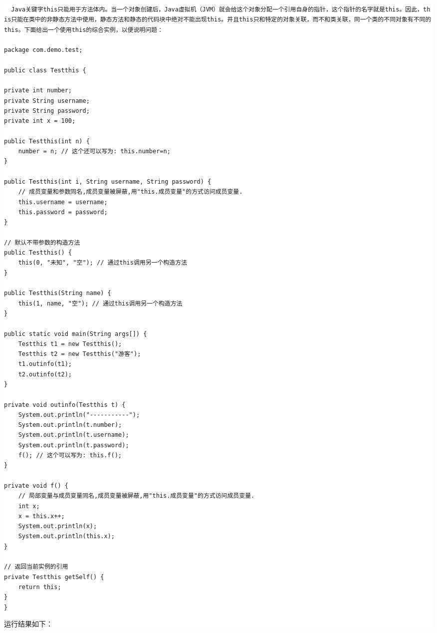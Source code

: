       Java关键字this只能用于方法体内。当一个对象创建后，Java虚拟机（JVM）就会给这个对象分配一个引用自身的指针，这个指针的名字就是this。因此，this只能在类中的非静态方法中使用，静态方法和静态的代码块中绝对不能出现this。并且this只和特定的对象关联，而不和类关联，同一个类的不同对象有不同的this。下面给出一个使用this的综合实例，以便说明问题：

	package com.demo.test;
	
	public class Testthis {

    private int number;
    private String username;
    private String password;
    private int x = 100;

    public Testthis(int n) {
        number = n; // 这个还可以写为: this.number=n;
    }

    public Testthis(int i, String username, String password) {
        // 成员变量和参数同名,成员变量被屏蔽,用"this.成员变量"的方式访问成员变量.
        this.username = username;
        this.password = password;
    }

    // 默认不带参数的构造方法
    public Testthis() {
        this(0, "未知", "空"); // 通过this调用另一个构造方法
    }

    public Testthis(String name) {
        this(1, name, "空"); // 通过this调用另一个构造方法
    }

    public static void main(String args[]) {
        Testthis t1 = new Testthis();
        Testthis t2 = new Testthis("游客");
        t1.outinfo(t1);
        t2.outinfo(t2);
    }

    private void outinfo(Testthis t) {
        System.out.println("-----------");
        System.out.println(t.number);
        System.out.println(t.username);
        System.out.println(t.password);
        f(); // 这个可以写为: this.f();
    }

    private void f() {
        // 局部变量与成员变量同名,成员变量被屏蔽,用"this.成员变量"的方式访问成员变量.
        int x;
        x = this.x++;
        System.out.println(x);
        System.out.println(this.x);
    }

    // 返回当前实例的引用
    private Testthis getSelf() {
        return this;
    }
	}
运行结果如下：
